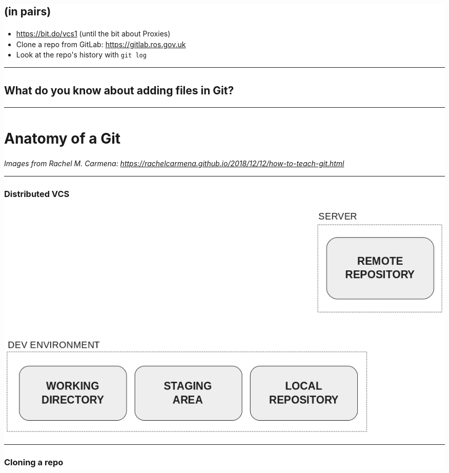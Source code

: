 ## (in pairs)

- https://bit.do/vcs1 (until the bit about Proxies)
- Clone a repo from GitLab: https://gitlab.ros.gov.uk
- Look at the repo's history with `git log`

---





## What do you know about adding files in Git?

---



# Anatomy of a Git

_Images from Rachel M. Carmena: https://rachelcarmena.github.io/2018/12/12/how-to-teach-git.html_

---

### Distributed VCS

![](./images/old/general-drawing.png)

---

### Cloning a repo
